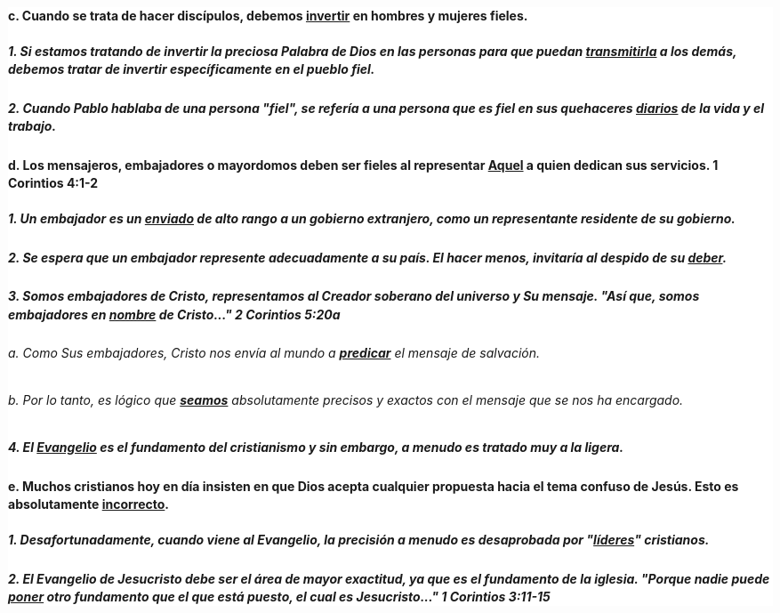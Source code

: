 ####             c.  Cuando se trata de **hacer discípulos**, debemos __<u>invertir</u>__ en hombres y mujeres fieles.

#####                 1.  Si estamos tratando de invertir la preciosa Palabra de Dios en las personas para que puedan __<u>transmitirla</u>__ a los demás, debemos tratar de invertir específicamente en el pueblo fiel.

#####                 2.  Cuando Pablo hablaba de una persona "*fiel*", se refería a una persona que es fiel en sus quehaceres __<u>diarios</u>__ de la vida y el trabajo.

####             d.  Los mensajeros, embajadores o mayordomos deben ser fieles al representar __<u>Aquel</u>__ a quien dedican sus servicios. 1 Corintios 4:1-2

#####                 1.  Un embajador es un __<u>enviado</u>__ de alto rango a un gobierno extranjero, como un representante residente de su gobierno.

#####                 2.  Se espera que un embajador represente adecuadamente a su país. El hacer menos, invitaría al despido de su __<u>deber</u>__.

#####                 3.  Somos embajadores de Cristo, representamos al Creador soberano del universo y Su mensaje. "*Así que, somos embajadores en __<u>nombre</u>__ de Cristo\...*" 2 Corintios 5:20a

######                     a.  Como Sus embajadores, Cristo nos envía al mundo a __<u>predicar</u>__ el mensaje de salvación.

######                     b.  Por lo tanto, es lógico que __<u>seamos</u>__ absolutamente precisos y exactos con el mensaje que se nos ha encargado.

#####                 4.  El __<u>Evangelio</u>__ es el fundamento del cristianismo y sin embargo, a menudo es tratado muy a la ligera.

####             e.  Muchos cristianos hoy en día insisten en que Dios acepta cualquier propuesta hacia el tema confuso de Jesús. Esto es absolutamente __<u>incorrecto</u>__.

#####                 1.  Desafortunadamente, cuando viene al Evangelio, la precisión a menudo es desaprobada por \"__<u>líderes</u>__\" cristianos.

#####                 2.  El Evangelio de Jesucristo debe ser el área de mayor exactitud, ya que es el fundamento de la iglesia. "*Porque nadie puede __<u>poner</u>__ otro fundamento que el que está puesto, el cual es Jesucristo...*" 1 Corintios 3:11-15
